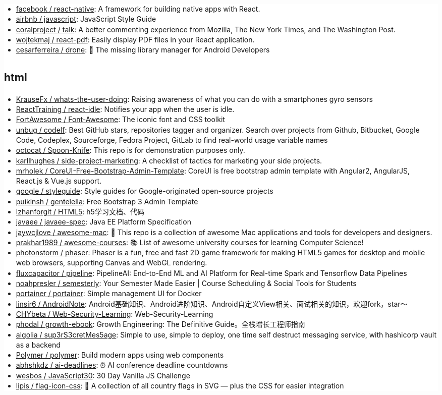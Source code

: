 * [facebook /  react-native](https://github.com//facebook/react-native): A framework for building native apps with React. 
* [airbnb /  javascript](https://github.com//airbnb/javascript): JavaScript Style Guide 
* [coralproject /  talk](https://github.com//coralproject/talk): A better commenting experience from Mozilla, The New York Times, and The Washington Post. 
* [wojtekmaj /  react-pdf](https://github.com//wojtekmaj/react-pdf): Easily display PDF files in your React application. 
* [cesarferreira /  drone](https://github.com//cesarferreira/drone): 🍰 The missing library manager for Android Developers 

## html 
* [KrauseFx /  whats-the-user-doing](https://github.com//KrauseFx/whats-the-user-doing): Raising awareness of what you can do with a smartphones gyro sensors 
* [ReactTraining /  react-idle](https://github.com//ReactTraining/react-idle): Notifies your app when the user is idle. 
* [FortAwesome /  Font-Awesome](https://github.com//FortAwesome/Font-Awesome): The iconic font and CSS toolkit 
* [unbug /  codelf](https://github.com//unbug/codelf): Best GitHub stars, repositories tagger and organizer. Search over projects from Github, Bitbucket, Google Code, Codeplex, Sourceforge, Fedora Project, GitLab to find real-world usage variable names 
* [octocat /  Spoon-Knife](https://github.com//octocat/Spoon-Knife): This repo is for demonstration purposes only. 
* [karllhughes /  side-project-marketing](https://github.com//karllhughes/side-project-marketing): A checklist of tactics for marketing your side projects. 
* [mrholek /  CoreUI-Free-Bootstrap-Admin-Template](https://github.com//mrholek/CoreUI-Free-Bootstrap-Admin-Template): CoreUI is free bootstrap admin template with Angular2, AngularJS, React.js &amp; Vue.js support. 
* [google /  styleguide](https://github.com//google/styleguide): Style guides for Google-originated open-source projects 
* [puikinsh /  gentelella](https://github.com//puikinsh/gentelella): Free Bootstrap 3 Admin Template 
* [lzhanforgit /  HTML5](https://github.com//lzhanforgit/HTML5): h5学习文档、代码 
* [javaee /  javaee-spec](https://github.com//javaee/javaee-spec): Java EE Platform Specification 
* [jaywcjlove /  awesome-mac](https://github.com//jaywcjlove/awesome-mac):  This repo is a collection of awesome Mac applications and tools for developers and designers. 
* [prakhar1989 /  awesome-courses](https://github.com//prakhar1989/awesome-courses): 📚 List of awesome university courses for learning Computer Science! 
* [photonstorm /  phaser](https://github.com//photonstorm/phaser): Phaser is a fun, free and fast 2D game framework for making HTML5 games for desktop and mobile web browsers, supporting Canvas and WebGL rendering. 
* [fluxcapacitor /  pipeline](https://github.com//fluxcapacitor/pipeline): PipelineAI: End-to-End ML and AI Platform for Real-time Spark and Tensorflow Data Pipelines 
* [noahpresler /  semesterly](https://github.com//noahpresler/semesterly): Your Semester Made Easier | Course Scheduling &amp; Social Tools for Students 
* [portainer /  portainer](https://github.com//portainer/portainer): Simple management UI for Docker 
* [linsir6 /  AndroidNote](https://github.com//linsir6/AndroidNote): Android基础知识、Android进阶知识、Android自定义View相关、面试相关的知识，欢迎fork，star～ 
* [CHYbeta /  Web-Security-Learning](https://github.com//CHYbeta/Web-Security-Learning): Web-Security-Learning 
* [phodal /  growth-ebook](https://github.com//phodal/growth-ebook): Growth Engineering: The Definitive Guide。全栈增长工程师指南 
* [algolia /  sup3rS3cretMes5age](https://github.com//algolia/sup3rS3cretMes5age): Simple to use, simple to deploy, one time self destruct messaging service, with hashicorp vault as a backend 
* [Polymer /  polymer](https://github.com//Polymer/polymer): Build modern apps using web components 
* [abhshkdz /  ai-deadlines](https://github.com//abhshkdz/ai-deadlines): ⏰ AI conference deadline countdowns 
* [wesbos /  JavaScript30](https://github.com//wesbos/JavaScript30): 30 Day Vanilla JS Challenge 
* [lipis /  flag-icon-css](https://github.com//lipis/flag-icon-css): 🎏 A collection of all country flags in SVG — plus the CSS for easier integration 
